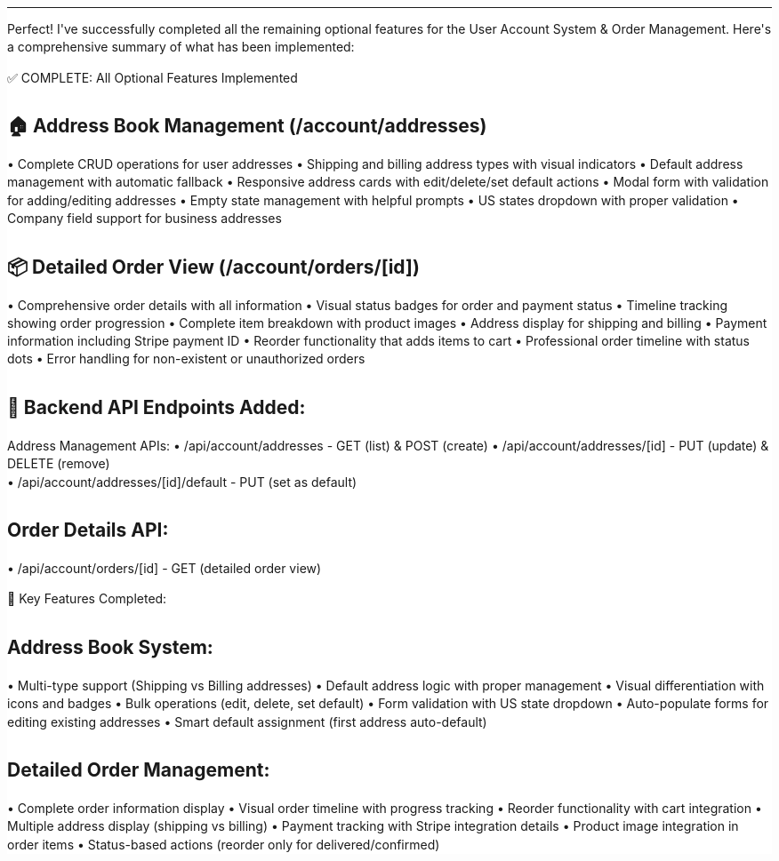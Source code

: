 ------

Perfect! I've successfully completed all the remaining optional features for the User Account System & Order Management. Here's a comprehensive summary of what has been implemented:

✅ COMPLETE: All Optional Features Implemented

## 🏠 Address Book Management (/account/addresses)
•  Complete CRUD operations for user addresses
•  Shipping and billing address types with visual indicators
•  Default address management with automatic fallback
•  Responsive address cards with edit/delete/set default actions
•  Modal form with validation for adding/editing addresses
•  Empty state management with helpful prompts
•  US states dropdown with proper validation
•  Company field support for business addresses

## 📦 Detailed Order View (/account/orders/[id])
•  Comprehensive order details with all information
•  Visual status badges for order and payment status
•  Timeline tracking showing order progression
•  Complete item breakdown with product images
•  Address display for shipping and billing
•  Payment information including Stripe payment ID
•  Reorder functionality that adds items to cart
•  Professional order timeline with status dots
•  Error handling for non-existent or unauthorized orders

## 🔧 Backend API Endpoints Added:

Address Management APIs:
•  /api/account/addresses - GET (list) & POST (create)
•  /api/account/addresses/[id] - PUT (update) & DELETE (remove)  
•  /api/account/addresses/[id]/default - PUT (set as default)

## Order Details API:
•  /api/account/orders/[id] - GET (detailed order view)

🚀 Key Features Completed:

## Address Book System:
•  Multi-type support (Shipping vs Billing addresses)
•  Default address logic with proper management
•  Visual differentiation with icons and badges
•  Bulk operations (edit, delete, set default)
•  Form validation with US state dropdown
•  Auto-populate forms for editing existing addresses
•  Smart default assignment (first address auto-default)

## Detailed Order Management:
•  Complete order information display
•  Visual order timeline with progress tracking
•  Reorder functionality with cart integration
•  Multiple address display (shipping vs billing)
•  Payment tracking with Stripe integration details
•  Product image integration in order items
•  Status-based actions (reorder only for delivered/confirmed)
